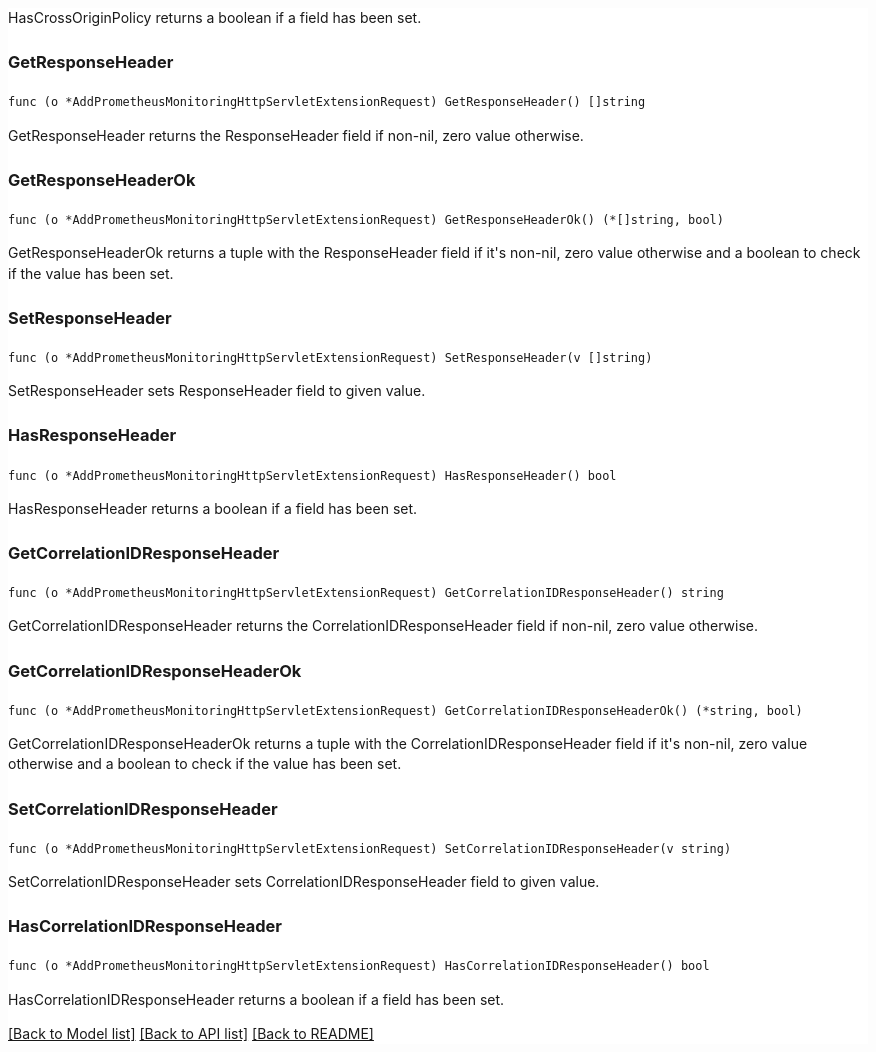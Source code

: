 HasCrossOriginPolicy returns a boolean if a field has been set.

### GetResponseHeader

`func (o *AddPrometheusMonitoringHttpServletExtensionRequest) GetResponseHeader() []string`

GetResponseHeader returns the ResponseHeader field if non-nil, zero value otherwise.

### GetResponseHeaderOk

`func (o *AddPrometheusMonitoringHttpServletExtensionRequest) GetResponseHeaderOk() (*[]string, bool)`

GetResponseHeaderOk returns a tuple with the ResponseHeader field if it's non-nil, zero value otherwise
and a boolean to check if the value has been set.

### SetResponseHeader

`func (o *AddPrometheusMonitoringHttpServletExtensionRequest) SetResponseHeader(v []string)`

SetResponseHeader sets ResponseHeader field to given value.

### HasResponseHeader

`func (o *AddPrometheusMonitoringHttpServletExtensionRequest) HasResponseHeader() bool`

HasResponseHeader returns a boolean if a field has been set.

### GetCorrelationIDResponseHeader

`func (o *AddPrometheusMonitoringHttpServletExtensionRequest) GetCorrelationIDResponseHeader() string`

GetCorrelationIDResponseHeader returns the CorrelationIDResponseHeader field if non-nil, zero value otherwise.

### GetCorrelationIDResponseHeaderOk

`func (o *AddPrometheusMonitoringHttpServletExtensionRequest) GetCorrelationIDResponseHeaderOk() (*string, bool)`

GetCorrelationIDResponseHeaderOk returns a tuple with the CorrelationIDResponseHeader field if it's non-nil, zero value otherwise
and a boolean to check if the value has been set.

### SetCorrelationIDResponseHeader

`func (o *AddPrometheusMonitoringHttpServletExtensionRequest) SetCorrelationIDResponseHeader(v string)`

SetCorrelationIDResponseHeader sets CorrelationIDResponseHeader field to given value.

### HasCorrelationIDResponseHeader

`func (o *AddPrometheusMonitoringHttpServletExtensionRequest) HasCorrelationIDResponseHeader() bool`

HasCorrelationIDResponseHeader returns a boolean if a field has been set.


[[Back to Model list]](../README.md#documentation-for-models) [[Back to API list]](../README.md#documentation-for-api-endpoints) [[Back to README]](../README.md)


